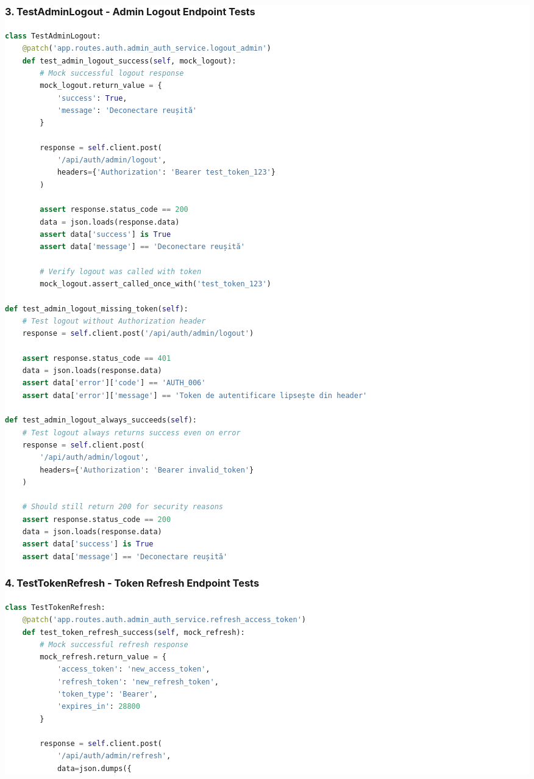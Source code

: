 ### 3. TestAdminLogout - Admin Logout Endpoint Tests
```python
class TestAdminLogout:
    @patch('app.routes.auth.admin_auth_service.logout_admin')
    def test_admin_logout_success(self, mock_logout):
        # Mock successful logout response
        mock_logout.return_value = {
            'success': True,
            'message': 'Deconectare reușită'
        }
        
        response = self.client.post(
            '/api/auth/admin/logout',
            headers={'Authorization': 'Bearer test_token_123'}
        )
        
        assert response.status_code == 200
        data = json.loads(response.data)
        assert data['success'] is True
        assert data['message'] == 'Deconectare reușită'
        
        # Verify logout was called with token
        mock_logout.assert_called_once_with('test_token_123')

def test_admin_logout_missing_token(self):
    # Test logout without Authorization header
    response = self.client.post('/api/auth/admin/logout')
    
    assert response.status_code == 401
    data = json.loads(response.data)
    assert data['error']['code'] == 'AUTH_006'
    assert data['error']['message'] == 'Token de autentificare lipsește din header'

def test_admin_logout_always_succeeds(self):
    # Test logout always returns success even on error
    response = self.client.post(
        '/api/auth/admin/logout',
        headers={'Authorization': 'Bearer invalid_token'}
    )
    
    # Should still return 200 for security reasons
    assert response.status_code == 200
    data = json.loads(response.data)
    assert data['success'] is True
    assert data['message'] == 'Deconectare reușită'
```

### 4. TestTokenRefresh - Token Refresh Endpoint Tests
```python
class TestTokenRefresh:
    @patch('app.routes.auth.admin_auth_service.refresh_access_token')
    def test_token_refresh_success(self, mock_refresh):
        # Mock successful refresh response
        mock_refresh.return_value = {
            'access_token': 'new_access_token',
            'refresh_token': 'new_refresh_token',
            'token_type': 'Bearer',
            'expires_in': 28800
        }
        
        response = self.client.post(
            '/api/auth/admin/refresh',
            data=json.dumps({
```